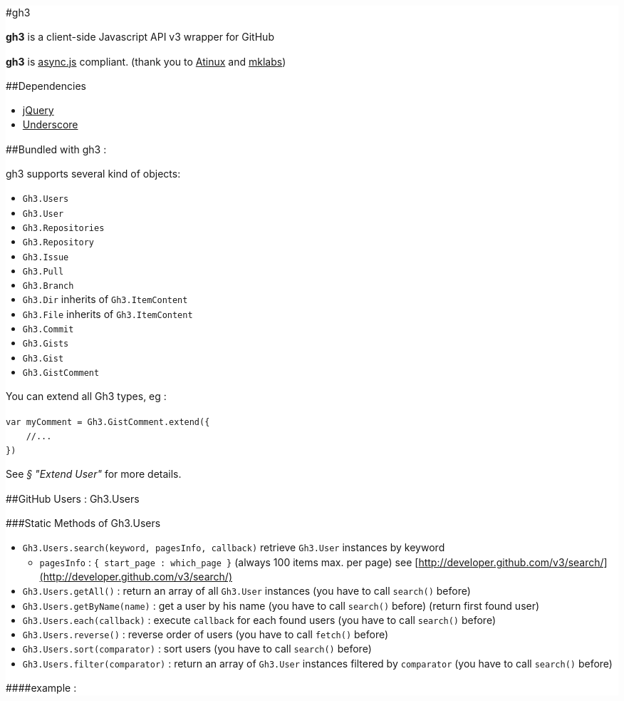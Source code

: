 #gh3

**gh3** is a client-side Javascript API v3 wrapper for GitHub

**gh3** is [async.js](https://github.com/caolan/async) compliant. (thank you to [Atinux](https://github.com/Atinux) and [mklabs](https://github.com/mklabs))

##Dependencies

- [jQuery](http://jquery.com/)
- [Underscore](http://underscorejs.org/)

##Bundled with gh3 :

gh3 supports several kind of objects:

- `Gh3.Users`
- `Gh3.User`
- `Gh3.Repositories`
- `Gh3.Repository`
- `Gh3.Issue`
- `Gh3.Pull`
- `Gh3.Branch`
- `Gh3.Dir` inherits of `Gh3.ItemContent`
- `Gh3.File` inherits of `Gh3.ItemContent`
- `Gh3.Commit`
- `Gh3.Gists`
- `Gh3.Gist`
- `Gh3.GistComment`

You can extend all Gh3 types, eg :

	var myComment = Gh3.GistComment.extend({
		//...
	})

See *§ "Extend User"* for more details.

##GitHub Users : Gh3.Users

###Static Methods of Gh3.Users

- `Gh3.Users.search(keyword, pagesInfo, callback)` retrieve `Gh3.User` instances by keyword
    - `pagesInfo` : `{ start_page : which_page }` (always 100 items max. per page) see [http://developer.github.com/v3/search/](http://developer.github.com/v3/search/)
- `Gh3.Users.getAll()` : return an array of all `Gh3.User` instances (you have to call `search()` before)
- `Gh3.Users.getByName(name)` : get a user by his name (you have to call `search()` before) (return first found user)
- `Gh3.Users.each(callback)` : execute `callback` for each found users (you have to call `search()` before)
- `Gh3.Users.reverse()` : reverse order of users (you have to call `fetch()` before)
- `Gh3.Users.sort(comparator)` : sort users (you have to call `search()` before)
- `Gh3.Users.filter(comparator)` : return an array of `Gh3.User` instances filtered by `comparator`  (you have to call `search()` before)

####example :
